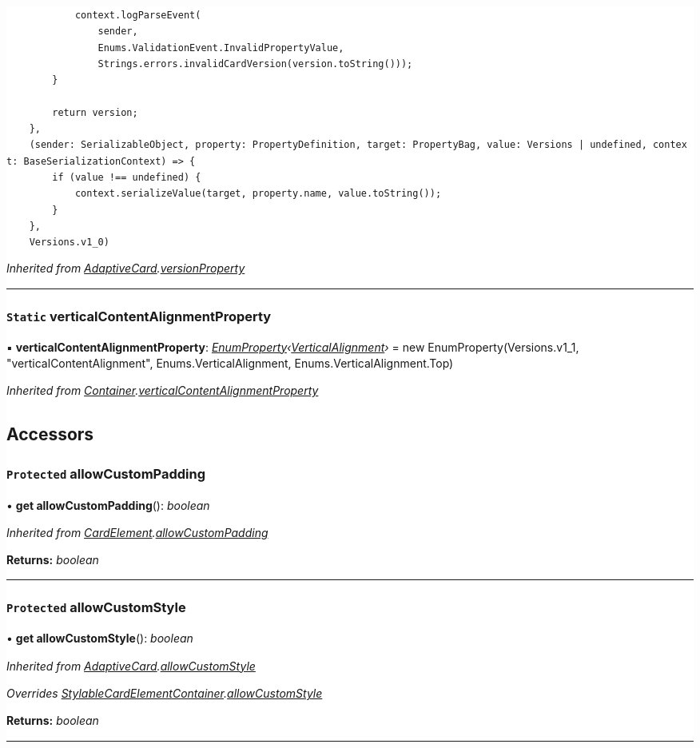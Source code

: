                 context.logParseEvent(
                    sender,
                    Enums.ValidationEvent.InvalidPropertyValue,
                    Strings.errors.invalidCardVersion(version.toString()));
            }

            return version;
        },
        (sender: SerializableObject, property: PropertyDefinition, target: PropertyBag, value: Versions | undefined, context: BaseSerializationContext) => {
            if (value !== undefined) {
                context.serializeValue(target, property.name, value.toString());
            }
        },
        Versions.v1_0)

*Inherited from [AdaptiveCard](adaptivecard.md).[versionProperty](adaptivecard.md#static-versionproperty)*

___

### `Static` verticalContentAlignmentProperty

▪ **verticalContentAlignmentProperty**: *[EnumProperty](enumproperty.md)‹[VerticalAlignment](../enums/verticalalignment.md)›* = new EnumProperty(Versions.v1_1, "verticalContentAlignment", Enums.VerticalAlignment, Enums.VerticalAlignment.Top)

*Inherited from [Container](container.md).[verticalContentAlignmentProperty](container.md#static-verticalcontentalignmentproperty)*

## Accessors

### `Protected` allowCustomPadding

• **get allowCustomPadding**(): *boolean*

*Inherited from [CardElement](cardelement.md).[allowCustomPadding](cardelement.md#protected-allowcustompadding)*

**Returns:** *boolean*

___

### `Protected` allowCustomStyle

• **get allowCustomStyle**(): *boolean*

*Inherited from [AdaptiveCard](adaptivecard.md).[allowCustomStyle](adaptivecard.md#protected-allowcustomstyle)*

*Overrides [StylableCardElementContainer](stylablecardelementcontainer.md).[allowCustomStyle](stylablecardelementcontainer.md#protected-allowcustomstyle)*

**Returns:** *boolean*

___
